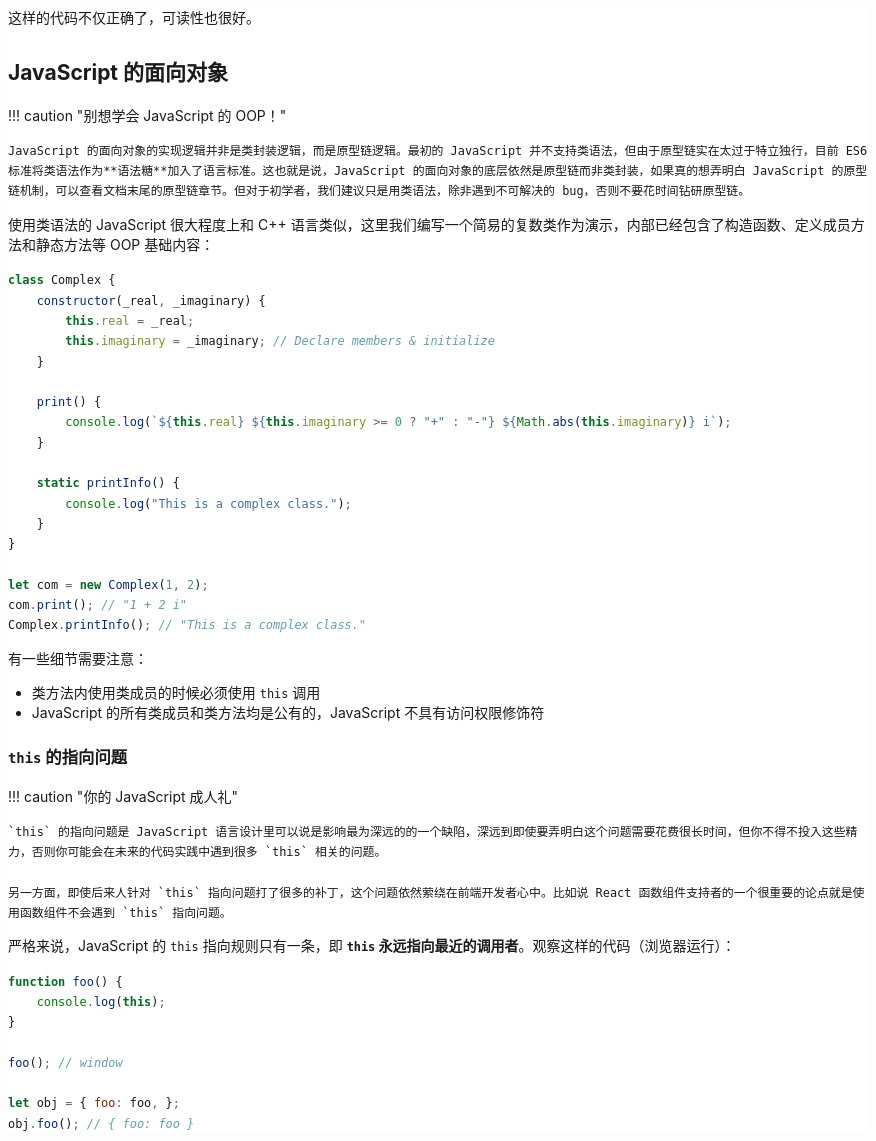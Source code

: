 这样的代码不仅正确了，可读性也很好。

## JavaScript 的面向对象

!!! caution "别想学会 JavaScript 的 OOP！"

    JavaScript 的面向对象的实现逻辑并非是类封装逻辑，而是原型链逻辑。最初的 JavaScript 并不支持类语法，但由于原型链实在太过于特立独行，目前 ES6 标准将类语法作为**语法糖**加入了语言标准。这也就是说，JavaScript 的面向对象的底层依然是原型链而非类封装，如果真的想弄明白 JavaScript 的原型链机制，可以查看文档末尾的原型链章节。但对于初学者，我们建议只是用类语法，除非遇到不可解决的 bug，否则不要花时间钻研原型链。

使用类语法的 JavaScript 很大程度上和 C++ 语言类似，这里我们编写一个简易的复数类作为演示，内部已经包含了构造函数、定义成员方法和静态方法等 OOP 基础内容：

```javascript
class Complex {
    constructor(_real, _imaginary) {
        this.real = _real;
        this.imaginary = _imaginary; // Declare members & initialize
    }
  
    print() {
        console.log(`${this.real} ${this.imaginary >= 0 ? "+" : "-"} ${Math.abs(this.imaginary)} i`);
    }

    static printInfo() {
        console.log("This is a complex class.");
    }
}

let com = new Complex(1, 2);
com.print(); // "1 + 2 i"
Complex.printInfo(); // "This is a complex class."
```

有一些细节需要注意：

- 类方法内使用类成员的时候必须使用 `this` 调用
- JavaScript 的所有类成员和类方法均是公有的，JavaScript 不具有访问权限修饰符

### `this` 的指向问题

!!! caution "你的 JavaScript 成人礼"

    `this` 的指向问题是 JavaScript 语言设计里可以说是影响最为深远的的一个缺陷，深远到即使要弄明白这个问题需要花费很长时间，但你不得不投入这些精力，否则你可能会在未来的代码实践中遇到很多 `this` 相关的问题。

    另一方面，即使后来人针对 `this` 指向问题打了很多的补丁，这个问题依然萦绕在前端开发者心中。比如说 React 函数组件支持者的一个很重要的论点就是使用函数组件不会遇到 `this` 指向问题。

严格来说，JavaScript 的 `this` 指向规则只有一条，即 **`this` 永远指向最近的调用者**。观察这样的代码（浏览器运行）：

```javascript
function foo() {
    console.log(this);
}

foo(); // window

let obj = { foo: foo, };
obj.foo(); // { foo: foo }
```
